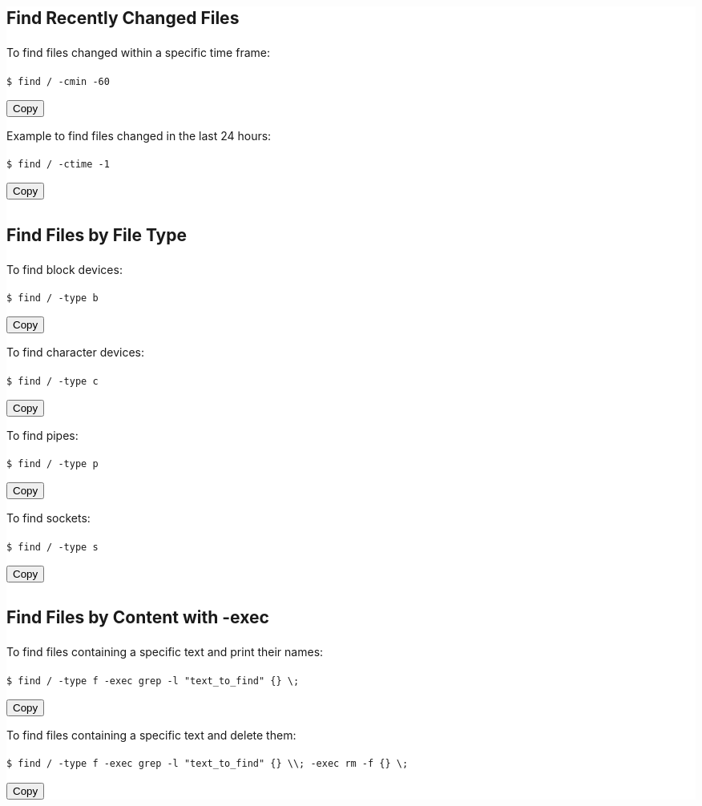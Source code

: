<h2>Find Recently Changed Files</h2>
<p>To find files changed within a specific time frame:</p>
<div class="command">
    <pre><code><span>$ </span>find / -cmin -60</code></pre>
    <button onclick="navigator.clipboard.writeText('find / -cmin -60')">Copy</button>
</div>
<p>Example to find files changed in the last 24 hours:</p>
<div class="command">
    <pre><code><span>$ </span>find / -ctime -1</code></pre>
    <button onclick="navigator.clipboard.writeText('find / -ctime -1')">Copy</button>
</div>

<h2>Find Files by File Type</h2>
<p>To find block devices:</p>
<div class="command">
    <pre><code><span>$ </span>find / -type b</code></pre>
    <button onclick="navigator.clipboard.writeText('find / -type b')">Copy</button>
</div>
<p>To find character devices:</p>
<div class="command">
    <pre><code><span>$ </span>find / -type c</code></pre>
    <button onclick="navigator.clipboard.writeText('find / -type c')">Copy</button>
</div>
<p>To find pipes:</p>
<div class="command">
    <pre><code><span>$ </span>find / -type p</code></pre>
    <button onclick="navigator.clipboard.writeText('find / -type p')">Copy</button>
</div>
<p>To find sockets:</p>
<div class="command">
    <pre><code><span>$ </span>find / -type s</code></pre>
    <button onclick="navigator.clipboard.writeText('find / -type s')">Copy</button>
</div>

<h2>Find Files by Content with -exec</h2>
<p>To find files containing a specific text and print their names:</p>
<div class="command">
    <pre><code><span>$ </span>find / -type f -exec grep -l "text_to_find" {} \;</code></pre>
    <button onclick="navigator.clipboard.writeText('find / -type f -exec grep -l &quot;text_to_find&quot; {} \\;')">Copy</button>
</div>
<p>To find files containing a specific text and delete them:</p>
<div class="command">
    <pre><code><span>$ </span>find / -type f -exec grep -l "text_to_find" {} \\; -exec rm -f {} \;</code></pre>
    <button onclick="navigator.clipboard.writeText('find / -type f -exec grep -l &quot;text_to_find&quot; {} \\; -exec rm -f {} \\;')">Copy</button>
</div>

</body>
</html>
